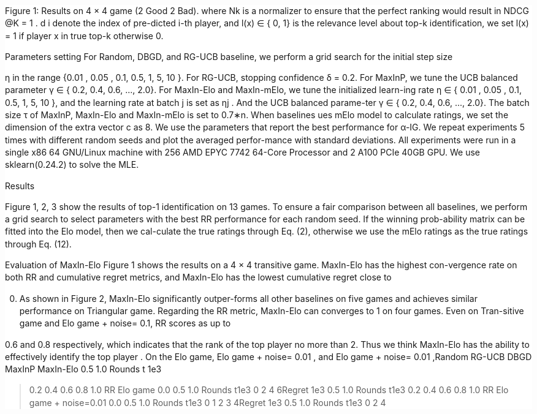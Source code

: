 Figure 1: Results on 4 × 4 game (2 Good 2 Bad). where Nk is a normalizer to ensure that the perfect ranking would result in NDCG @K = 1 . d i denote the index of pre-dicted i-th player, and l(x) ∈ { 0, 1} is the relevance level about top-k identification, we set l(x) = 1 if player x in true top-k otherwise 0. 

Parameters setting For Random, DBGD, and RG-UCB baseline, we perform a grid search for the initial step size 

η in the range {0.01 , 0.05 , 0.1, 0.5, 1, 5, 10 }. For RG-UCB, stopping confidence δ = 0.2. For MaxInP, we tune the UCB balanced parameter γ ∈ { 0.2, 0.4, 0.6, ..., 2.0}. For MaxIn-Elo and MaxIn-mElo, we tune the initialized learn-ing rate η ∈ { 0.01 , 0.05 , 0.1, 0.5, 1, 5, 10 }, and the learning rate at batch j is set as ηj . And the UCB balanced parame-ter γ ∈ { 0.2, 0.4, 0.6, ..., 2.0}. The batch size τ of MaxInP, MaxIn-Elo and MaxIn-mElo is set to 0.7∗n. When baselines ues mElo model to calculate ratings, we set the dimension of the extra vector c as 8. We use the parameters that report the best performance for α-IG. We repeat experiments 5 times with different random seeds and plot the averaged perfor-mance with standard deviations. All experiments were run in a single x86 64 GNU/Linux machine with 256 AMD EPYC 7742 64-Core Processor and 2 A100 PCIe 40GB GPU. We use sklearn(0.24.2) to solve the MLE. 

Results 

Figure 1, 2, 3 show the results of top-1 identification on 13 games. To ensure a fair comparison between all baselines, we perform a grid search to select parameters with the best RR performance for each random seed. If the winning prob-ability matrix can be fitted into the Elo model, then we cal-culate the true ratings through Eq. (2), otherwise we use the mElo ratings as the true ratings through Eq. (12). 

Evaluation of MaxIn-Elo Figure 1 shows the results on a 4 × 4 transitive game. MaxIn-Elo has the highest con-vergence rate on both RR and cumulative regret metrics, and MaxIn-Elo has the lowest cumulative regret close to 

0. As shown in Figure 2, MaxIn-Elo significantly outper-forms all other baselines on five games and achieves similar performance on Triangular game. Regarding the RR metric, MaxIn-Elo can converges to 1 on four games. Even on Tran-sitive game and Elo game + noise= 0.1, RR scores as up to 

0.6 and 0.8 respectively, which indicates that the rank of the top player no more than 2. Thus we think MaxIn-Elo has the ability to effectively identify the top player . On the Elo game, Elo game + noise= 0.01 , and Elo game + noise= 0.01 ,Random RG-UCB DBGD MaxInP MaxIn-Elo 0.5 1.0 Rounds t 1e3                                         

> 0.2
> 0.4
> 0.6
> 0.8
> 1.0 RR
> Elo game
> 0.0 0.5 1.0 Rounds t1e3
> 0
> 2
> 4
> 6Regret
> 1e3 0.5 1.0 Rounds t1e3
> 0.2
> 0.4
> 0.6
> 0.8
> 1.0 RR
> Elo game + noise=0.01
> 0.0 0.5 1.0 Rounds t1e3
> 0
> 1
> 2
> 3
> 4Regret
> 1e3 0.5 1.0 Rounds t1e3
> 0
> 2
> 4